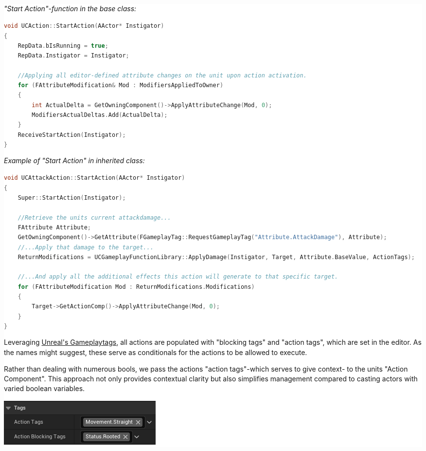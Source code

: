 _"Start Action"-function in the base class:_
```c++
void UCAction::StartAction(AActor* Instigator)
{
    RepData.bIsRunning = true;
	RepData.Instigator = Instigator;

    //Applying all editor-defined attribute changes on the unit upon action activation.
    for (FAttributeModification& Mod : ModifiersAppliedToOwner)
	{
		int ActualDelta = GetOwningComponent()->ApplyAttributeChange(Mod, 0);
		ModifiersActualDeltas.Add(ActualDelta);
	}
	ReceiveStartAction(Instigator);
}
```

_Example of "Start Action" in inherited class:_
```c++
void UCAttackAction::StartAction(AActor* Instigator)
{
	Super::StartAction(Instigator);
	
    //Retrieve the units current attackdamage...
	FAttribute Attribute;
	GetOwningComponent()->GetAttribute(FGameplayTag::RequestGameplayTag("Attribute.AttackDamage"), Attribute);
    //...Apply that damage to the target...
	ReturnModifications = UCGameplayFunctionLibrary::ApplyDamage(Instigator, Target, Attribute.BaseValue, ActionTags);

    //...And apply all the additional effects this action will generate to that specific target.
    for (FAttributeModification Mod : ReturnModifications.Modifications)
	{
		Target->GetActionComp()->ApplyAttributeChange(Mod, 0);
    }
} 
```

Leveraging [Unreal's Gameplaytags](https://dev.epicgames.com/documentation/en-us/unreal-engine/gameplay-framework-in-unreal-engine?application_version=5.3), all actions are populated with "blocking tags" and "action tags", which are set in the editor. As the names might suggest, these serve as conditionals for the actions to be allowed to execute.

Rather than dealing with numerous bools, we pass the actions "action tags"-which serves to give context- to the units "Action Component". This approach not only provides contextual clarity but also simplifies management compared to casting actors with varied boolean variables.

![TagsOnActions](https://github.com/AntonHedlundFG/GraduationProject/blob/main/Images/Tags.png)
